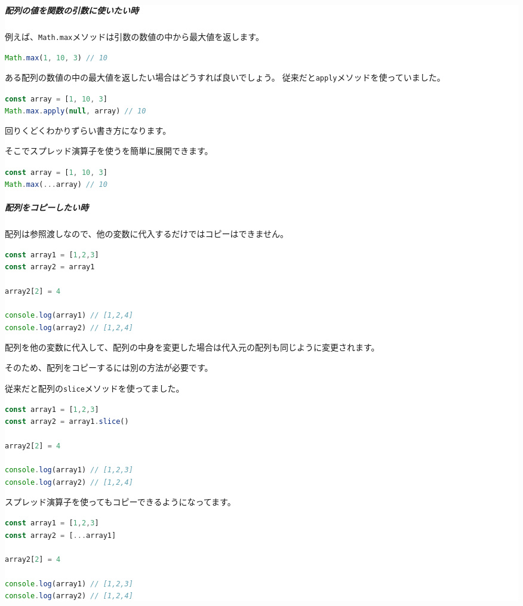 ##### 配列の値を関数の引数に使いたい時

例えば、`Math.max`メソッドは引数の数値の中から最大値を返します。

```js
Math.max(1, 10, 3) // 10
```

ある配列の数値の中の最大値を返したい場合はどうすれば良いでしょう。
従来だと`apply`メソッドを使っていました。

```js
const array = [1, 10, 3]
Math.max.apply(null, array) // 10
```

回りくどくわかりずらい書き方になります。

そこでスプレッド演算子を使うを簡単に展開できます。

```js
const array = [1, 10, 3]
Math.max(...array) // 10
```

##### 配列をコピーしたい時

配列は参照渡しなので、他の変数に代入するだけではコピーはできません。

```js
const array1 = [1,2,3]
const array2 = array1

array2[2] = 4

console.log(array1) // [1,2,4]
console.log(array2) // [1,2,4]
```

配列を他の変数に代入して、配列の中身を変更した場合は代入元の配列も同じように変更されます。

そのため、配列をコピーするには別の方法が必要です。

従来だと配列の`slice`メソッドを使ってました。

```js
const array1 = [1,2,3]
const array2 = array1.slice()

array2[2] = 4

console.log(array1) // [1,2,3]
console.log(array2) // [1,2,4]

```

スプレッド演算子を使ってもコピーできるようになってます。

```js
const array1 = [1,2,3]
const array2 = [...array1]

array2[2] = 4

console.log(array1) // [1,2,3]
console.log(array2) // [1,2,4]

```
